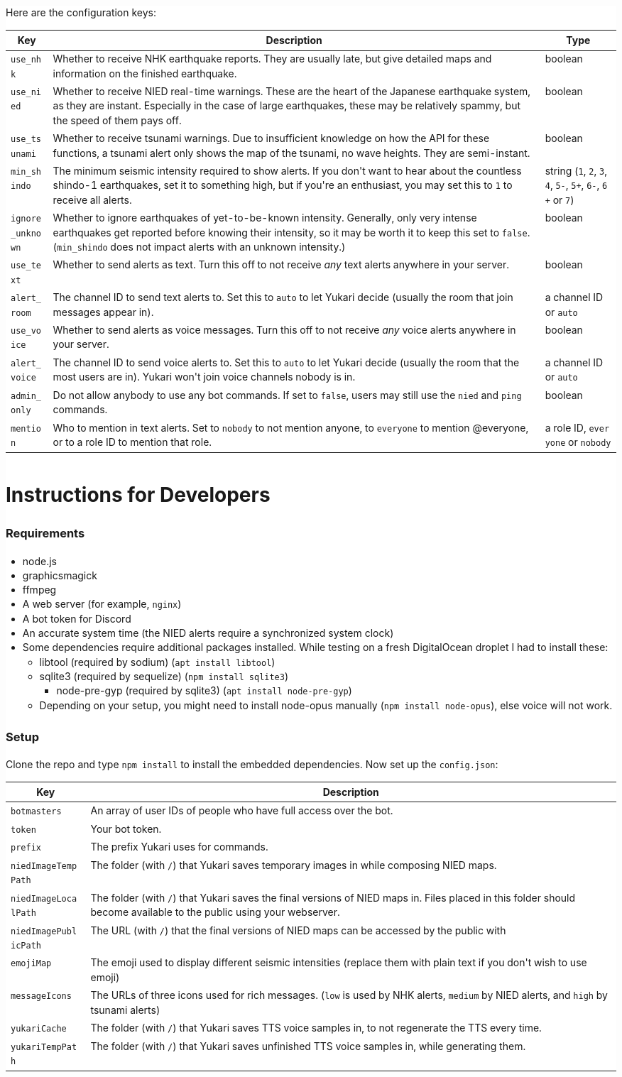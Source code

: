 Here are the configuration keys:

|Key|Description|Type|
|--|--|--|
|`use_nhk`|Whether to receive NHK earthquake reports. They are usually late, but give detailed maps and information on the finished earthquake.|boolean|
|`use_nied`|Whether to receive NIED real-time warnings. These are the heart of the Japanese earthquake system, as they are instant. Especially in the case of large earthquakes, these may be relatively spammy, but the speed of them pays off.|boolean|
|`use_tsunami`|Whether to receive tsunami warnings. Due to insufficient knowledge on how the API for these functions, a tsunami alert only shows the map of the tsunami, no wave heights. They are semi-instant.|boolean|
|`min_shindo`|The minimum seismic intensity required to show alerts. If you don't want to hear about the countless shindo-1 earthquakes, set it to something high, but if you're an enthusiast, you may set this to `1` to receive all alerts.|string (`1`, `2`, `3`, `4`, `5-`, `5+`, `6-`, `6+` or `7`)|
|`ignore_unknown`|Whether to ignore earthquakes of yet-to-be-known intensity. Generally, only very intense earthquakes get reported before knowing their intensity, so it may be worth it to keep this set to `false`. (`min_shindo` does not impact alerts with an unknown intensity.)|boolean|
|`use_text`|Whether to send alerts as text. Turn this off to not receive _any_ text alerts anywhere in your server.|boolean|
|`alert_room`|The channel ID to send text alerts to. Set this to `auto` to let Yukari decide (usually the room that join messages appear in).|a channel ID or `auto`|
|`use_voice`|Whether to send alerts as voice messages. Turn this off to not receive _any_ voice alerts anywhere in your server.|boolean|
|`alert_voice`|The channel ID to send voice alerts to. Set this to `auto` to let Yukari decide (usually the room that the most users are in). Yukari won't join voice channels nobody is in.|a channel ID or `auto`|
|`admin_only`|Do not allow anybody to use any bot commands. If set to `false`, users may still use the `nied` and `ping` commands.|boolean|
|`mention`|Who to mention in text alerts. Set to `nobody` to not mention anyone, to `everyone` to mention @everyone, or to a role ID to mention that role.|a role ID, `everyone` or `nobody`|

# Instructions for Developers
### Requirements
* node.js
* graphicsmagick
* ffmpeg
* A web server (for example, `nginx`)
* A bot token for Discord
* An accurate system time (the NIED alerts require a synchronized system clock)
* Some dependencies require additional packages installed. While testing on a fresh DigitalOcean droplet I had to install these:
  * libtool (required by sodium) (`apt install libtool`)
  * sqlite3 (required by sequelize) (`npm install sqlite3`)
    * node-pre-gyp (required by sqlite3) (`apt install node-pre-gyp`)
  * Depending on your setup, you might need to install node-opus manually (`npm install node-opus`), else voice will not work.

### Setup
Clone the repo and type `npm install` to install the embedded dependencies.
Now set up the `config.json`:

|Key|Description|
|--|--|
|`botmasters`|An array of user IDs of people who have full access over the bot.|
|`token`|Your bot token.|
|`prefix`|The prefix Yukari uses for commands.|
|`niedImageTempPath`|The folder (with `/`) that Yukari saves temporary images in while composing NIED maps.|
|`niedImageLocalPath`|The folder (with `/`) that Yukari saves the final versions of NIED maps in. Files placed in this folder should become available to the public using your webserver.|
|`niedImagePublicPath`|The URL (with `/`) that the final versions of NIED maps can be accessed by the public with|
|`emojiMap`|The emoji used to display different seismic intensities (replace them with plain text if you don't wish to use emoji)|
|`messageIcons`|The URLs of three icons used for rich messages. (`low` is used by NHK alerts, `medium` by NIED alerts, and `high` by tsunami alerts)|
|`yukariCache`|The folder (with `/`) that Yukari saves TTS voice samples in, to not regenerate the TTS every time.|
|`yukariTempPath`|The folder (with `/`) that Yukari saves unfinished TTS voice samples in, while generating them.|